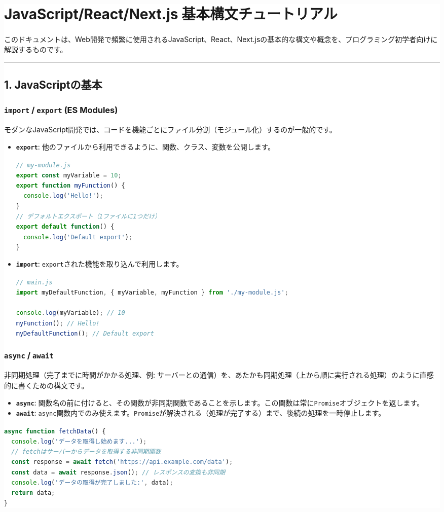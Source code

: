 # JavaScript/React/Next.js 基本構文チュートリアル

このドキュメントは、Web開発で頻繁に使用されるJavaScript、React、Next.jsの基本的な構文や概念を、プログラミング初学者向けに解説するものです。

---

## 1. JavaScriptの基本

### `import` / `export` (ES Modules)

モダンなJavaScript開発では、コードを機能ごとにファイル分割（モジュール化）するのが一般的です。

- **`export`**: 他のファイルから利用できるように、関数、クラス、変数を公開します。
  ```javascript
  // my-module.js
  export const myVariable = 10;
  export function myFunction() {
    console.log('Hello!');
  }
  // デフォルトエクスポート（1ファイルに1つだけ）
  export default function() {
    console.log('Default export');
  }
  ```

- **`import`**: `export`された機能を取り込んで利用します。
  ```javascript
  // main.js
  import myDefaultFunction, { myVariable, myFunction } from './my-module.js';

  console.log(myVariable); // 10
  myFunction(); // Hello!
  myDefaultFunction(); // Default export
  ```

### `async` / `await`

非同期処理（完了までに時間がかかる処理、例: サーバーとの通信）を、あたかも同期処理（上から順に実行される処理）のように直感的に書くための構文です。

- **`async`**: 関数名の前に付けると、その関数が非同期関数であることを示します。この関数は常に`Promise`オブジェクトを返します。
- **`await`**: `async`関数内でのみ使えます。`Promise`が解決される（処理が完了する）まで、後続の処理を一時停止します。

```javascript
async function fetchData() {
  console.log('データを取得し始めます...');
  // fetchはサーバーからデータを取得する非同期関数
  const response = await fetch('https://api.example.com/data');
  const data = await response.json(); // レスポンスの変換も非同期
  console.log('データの取得が完了しました:', data);
  return data;
}
```
